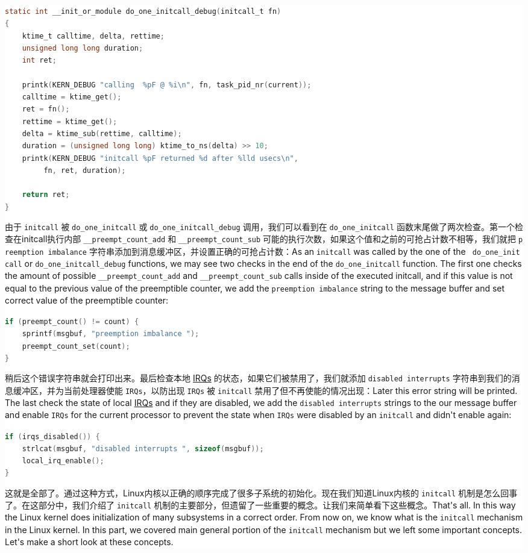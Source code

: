 ```C
static int __init_or_module do_one_initcall_debug(initcall_t fn)
{
	ktime_t calltime, delta, rettime;
	unsigned long long duration;
	int ret;

	printk(KERN_DEBUG "calling  %pF @ %i\n", fn, task_pid_nr(current));
	calltime = ktime_get();
	ret = fn();
	rettime = ktime_get();
	delta = ktime_sub(rettime, calltime);
	duration = (unsigned long long) ktime_to_ns(delta) >> 10;
	printk(KERN_DEBUG "initcall %pF returned %d after %lld usecs\n",
		 fn, ret, duration);

	return ret;
}
```

由于 `initcall` 被 `do_one_initcall` 或 `do_one_initcall_debug` 调用，我们可以看到在 `do_one_initcall` 函数末尾做了两次检查。第一个检查在initcall执行内部 `__preempt_count_add` 和 `__preempt_count_sub` 可能的执行次数，如果这个值和之前的可抢占计数不相等，我们就把 `preemption imbalance` 字符串添加到消息缓冲区，并设置正确的可抢占计数：As an `initcall` was called by the one of the ` do_one_initcall` or `do_one_initcall_debug` functions, we may see two checks in the end of the `do_one_initcall` function. The first one checks the amount of possible `__preempt_count_add` and `__preempt_count_sub` calls inside of the executed initcall, and if this value is not equal to the previous value of the preemptible counter, we add the `preemption imbalance` string to the message buffer and set correct value of the preemptible counter:

```C
if (preempt_count() != count) {
	sprintf(msgbuf, "preemption imbalance ");
	preempt_count_set(count);
}
```

稍后这个错误字符串就会打印出来。最后检查本地 [IRQs](https://en.wikipedia.org/wiki/Interrupt_request_%28PC_architecture%29) 的状态，如果它们被禁用了，我们就添加 `disabled interrupts` 字符串到我们的消息缓冲区，并为当前处理器使能 `IRQs`，以防出现 `IRQs` 被 `initcall` 禁用了但不再使能的情况出现：Later this error string will be printed. The last check the state of local [IRQs](https://en.wikipedia.org/wiki/Interrupt_request_%28PC_architecture%29) and if they are disabled, we add the `disabled interrupts` strings to the our message buffer and enable `IRQs` for the current processor to prevent the state when `IRQs` were disabled by an `initcall` and didn't enable again:

```C
if (irqs_disabled()) {
	strlcat(msgbuf, "disabled interrupts ", sizeof(msgbuf));
	local_irq_enable();
}
```

这就是全部了。通过这种方式，Linux内核以正确的顺序完成了很多子系统的初始化。现在我们知道Linux内核的 `initcall` 机制是怎么回事了。在这部分中，我们介绍了 `initcall` 机制的主要部分，但遗留了一些重要的概念。让我们来简单看下这些概念。That's all. In this way the Linux kernel does initialization of many subsystems in a correct order. From now on, we know what is the `initcall` mechanism in the Linux kernel. In this part, we covered main general portion of the `initcall` mechanism but we left some important concepts. Let's make a short look at these concepts.

